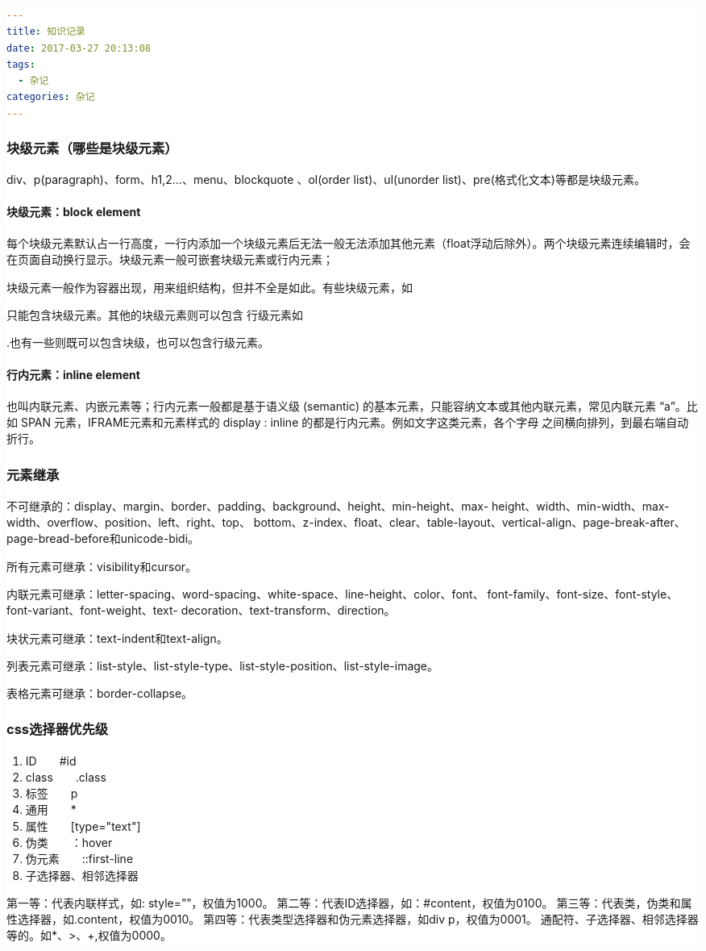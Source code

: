 ```yaml
---
title: 知识记录
date: 2017-03-27 20:13:08
tags: 
  - 杂记
categories: 杂记
---
```


### 块级元素（哪些是块级元素）

div、p(paragraph)、form、h1,2...、menu、blockquote 、ol(order list)、ul(unorder list)、pre(格式化文本)等都是块级元素。

#### 块级元素：block element 

每个块级元素默认占一行高度，一行内添加一个块级元素后无法一般无法添加其他元素（float浮动后除外）。两个块级元素连续编辑时，会在页面自动换行显示。块级元素一般可嵌套块级元素或行内元素；

块级元素一般作为容器出现，用来组织结构，但并不全是如此。有些块级元素，如<form>只能包含块级元素。其他的块级元素则可以包含 行级元素如<P>.也有一些则既可以包含块级，也可以包含行级元素。

#### 行内元素：inline element 

也叫内联元素、内嵌元素等；行内元素一般都是基于语义级 (semantic) 的基本元素，只能容纳文本或其他内联元素，常见内联元素 “a”。比如 SPAN 元素，IFRAME元素和元素样式的 display : inline 的都是行内元素。例如文字这类元素，各个字母 之间横向排列，到最右端自动折行。

### 元素继承
不可继承的：display、margin、border、padding、background、height、min-height、max- height、width、min-width、max-width、overflow、position、left、right、top、 bottom、z-index、float、clear、table-layout、vertical-align、page-break-after、 page-bread-before和unicode-bidi。 

所有元素可继承：visibility和cursor。 

内联元素可继承：letter-spacing、word-spacing、white-space、line-height、color、font、 font-family、font-size、font-style、font-variant、font-weight、text- decoration、text-transform、direction。 

块状元素可继承：text-indent和text-align。 

列表元素可继承：list-style、list-style-type、list-style-position、list-style-image。 

表格元素可继承：border-collapse。 

### css选择器优先级
1. ID　　#id
2. class　　.class
3. 标签　　p
4. 通用　　*
5. 属性　　[type="text"]
6. 伪类　　：hover
7. 伪元素　　::first-line
8. 子选择器、相邻选择器

第一等：代表内联样式，如: style=””，权值为1000。
第二等：代表ID选择器，如：#content，权值为0100。
第三等：代表类，伪类和属性选择器，如.content，权值为0010。
第四等：代表类型选择器和伪元素选择器，如div p，权值为0001。
通配符、子选择器、相邻选择器等的。如*、>、+,权值为0000。
